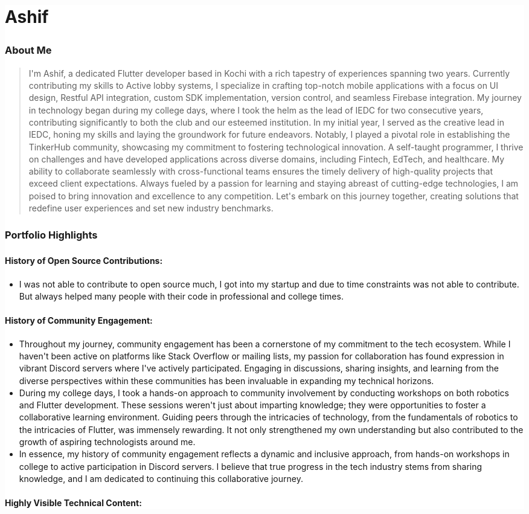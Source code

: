 # Ashif


### About Me


>  I'm Ashif, a dedicated Flutter developer based in Kochi with a rich tapestry of experiences spanning two years. Currently contributing my skills to Active lobby systems, I specialize in crafting top-notch mobile applications with a focus on UI design, Restful API integration, custom SDK implementation, version control, and seamless Firebase integration. My journey in technology began during my college days, where I took the helm as the lead of IEDC for two consecutive years, contributing significantly to both the club and our esteemed institution. In my initial year, I served as the creative lead in IEDC, honing my skills and laying the groundwork for future endeavors. Notably, I played a pivotal role in establishing the TinkerHub community, showcasing my commitment to fostering technological innovation. A self-taught programmer, I thrive on challenges and have developed applications across diverse domains, including Fintech, EdTech, and healthcare. My ability to collaborate seamlessly with cross-functional teams ensures the timely delivery of high-quality projects that exceed client expectations. Always fueled by a passion for learning and staying abreast of cutting-edge technologies, I am poised to bring innovation and excellence to any competition. Let's embark on this journey together, creating solutions that redefine user experiences and set new industry benchmarks.



### Portfolio Highlights

#### History of Open Source Contributions:

- I was not able to contribute to open source much, I got into my startup and due to time constraints was not able to contribute. But always helped many people with their code in professional and college times.


#### History of Community Engagement:


- Throughout my journey, community engagement has been a cornerstone of my commitment to the tech ecosystem. While I haven't been active on platforms like Stack Overflow or mailing lists, my passion for collaboration has found expression in vibrant Discord servers where I've actively participated. Engaging in discussions, sharing insights, and learning from the diverse perspectives within these communities has been invaluable in expanding my technical horizons.
- During my college days, I took a hands-on approach to community involvement by conducting workshops on both robotics and Flutter development. These sessions weren't just about imparting knowledge; they were opportunities to foster a collaborative learning environment. Guiding peers through the intricacies of technology, from the fundamentals of robotics to the intricacies of Flutter, was immensely rewarding. It not only strengthened my own understanding but also contributed to the growth of aspiring technologists around me.
- In essence, my history of community engagement reflects a dynamic and inclusive approach, from hands-on workshops in college to active participation in Discord servers. I believe that true progress in the tech industry stems from sharing knowledge, and I am dedicated to continuing this collaborative journey.


#### Highly Visible Technical Content:
